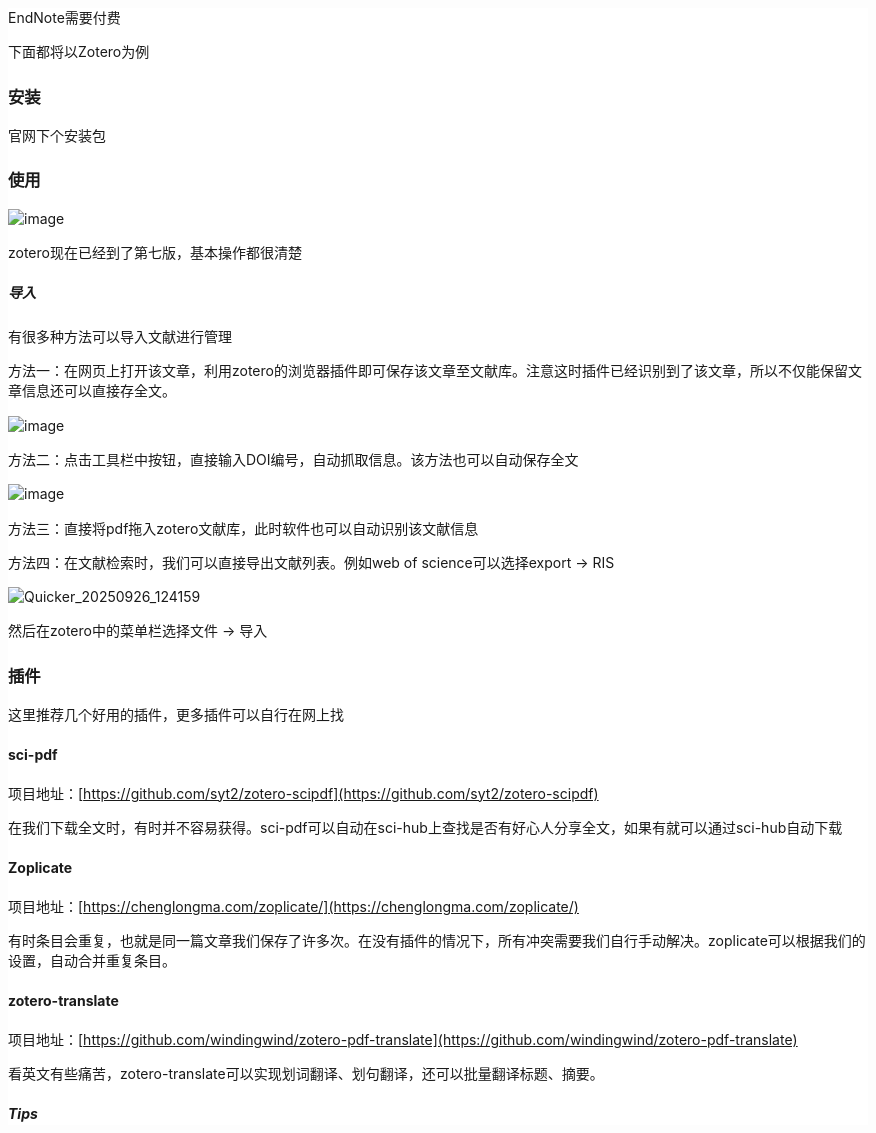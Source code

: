 EndNote需要付费

下面都将以Zotero为例

### 安装

官网下个安装包

### 使用

![image](https://images.jq666.top/cookbook/2025/image-20250926122027-xgfr74v.png)

zotero现在已经到了第七版，基本操作都很清楚

##### 导入

有很多种方法可以导入文献进行管理

方法一：在网页上打开该文章，利用zotero的浏览器插件即可保存该文章至文献库。注意这时插件已经识别到了该文章，所以不仅能保留文章信息还可以直接存全文。

![image](https://images.jq666.top/cookbook/2025/image-20250926123153-cngqdt0.png)

方法二：点击工具栏中按钮，直接输入DOI编号，自动抓取信息。该方法也可以自动保存全文

![image](https://images.jq666.top/cookbook/2025/image-20250926123504-fpc3vmh.png)

方法三：直接将pdf拖入zotero文献库，此时软件也可以自动识别该文献信息

方法四：在文献检索时，我们可以直接导出文献列表。例如web of science可以选择export -> RIS

![Quicker_20250926_124159](https://images.jq666.top/cookbook/2025/Quicker_20250926_124159-20250926124306-jd6qlgj.png)

然后在zotero中的菜单栏选择文件 -> 导入

### 插件

这里推荐几个好用的插件，更多插件可以自行在网上找

#### sci-pdf

项目地址：[https://github.com/syt2/zotero-scipdf](https://github.com/syt2/zotero-scipdf)

在我们下载全文时，有时并不容易获得。sci-pdf可以自动在sci-hub上查找是否有好心人分享全文，如果有就可以通过sci-hub自动下载

#### Zoplicate

项目地址：[https://chenglongma.com/zoplicate/](https://chenglongma.com/zoplicate/)

有时条目会重复，也就是同一篇文章我们保存了许多次。在没有插件的情况下，所有冲突需要我们自行手动解决。zoplicate可以根据我们的设置，自动合并重复条目。

#### zotero-translate

项目地址：[https://github.com/windingwind/zotero-pdf-translate](https://github.com/windingwind/zotero-pdf-translate)

看英文有些痛苦，zotero-translate可以实现划词翻译、划句翻译，还可以批量翻译标题、摘要。

##### Tips
